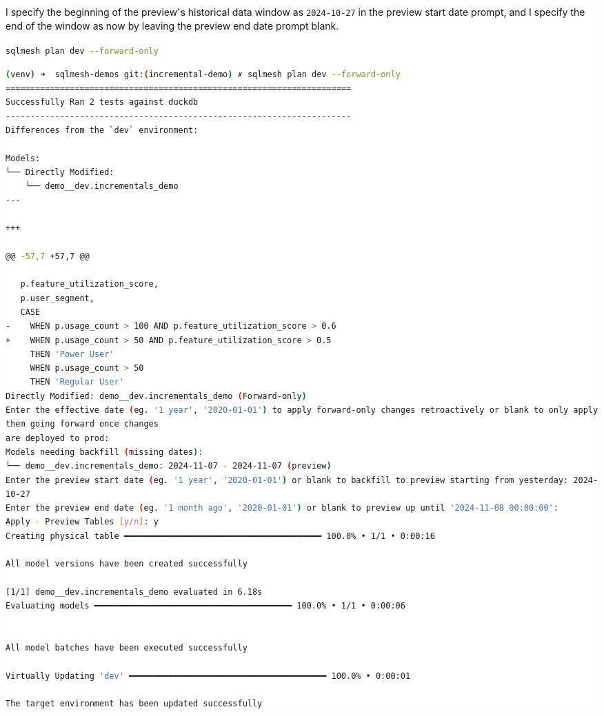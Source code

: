 I specify the beginning of the preview's historical data window as `2024-10-27` in the preview start date prompt, and I specify the end of the window as now by leaving the preview end date prompt blank.

```bash
sqlmesh plan dev --forward-only
```

```bash
(venv) ➜  sqlmesh-demos git:(incremental-demo) ✗ sqlmesh plan dev --forward-only
======================================================================
Successfully Ran 2 tests against duckdb
----------------------------------------------------------------------
Differences from the `dev` environment:

Models:
└── Directly Modified:
    └── demo__dev.incrementals_demo
---

+++

@@ -57,7 +57,7 @@

   p.feature_utilization_score,
   p.user_segment,
   CASE
-    WHEN p.usage_count > 100 AND p.feature_utilization_score > 0.6
+    WHEN p.usage_count > 50 AND p.feature_utilization_score > 0.5
     THEN 'Power User'
     WHEN p.usage_count > 50
     THEN 'Regular User'
Directly Modified: demo__dev.incrementals_demo (Forward-only)
Enter the effective date (eg. '1 year', '2020-01-01') to apply forward-only changes retroactively or blank to only apply them going forward once changes
are deployed to prod:
Models needing backfill (missing dates):
└── demo__dev.incrementals_demo: 2024-11-07 - 2024-11-07 (preview)
Enter the preview start date (eg. '1 year', '2020-01-01') or blank to backfill to preview starting from yesterday: 2024-10-27
Enter the preview end date (eg. '1 month ago', '2020-01-01') or blank to preview up until '2024-11-08 00:00:00':
Apply - Preview Tables [y/n]: y
Creating physical table ━━━━━━━━━━━━━━━━━━━━━━━━━━━━━━━━━━━━━━━━ 100.0% • 1/1 • 0:00:16

All model versions have been created successfully

[1/1] demo__dev.incrementals_demo evaluated in 6.18s
Evaluating models ━━━━━━━━━━━━━━━━━━━━━━━━━━━━━━━━━━━━━━━━ 100.0% • 1/1 • 0:00:06


All model batches have been executed successfully

Virtually Updating 'dev' ━━━━━━━━━━━━━━━━━━━━━━━━━━━━━━━━━━━━━━━━ 100.0% • 0:00:01

The target environment has been updated successfully

```
